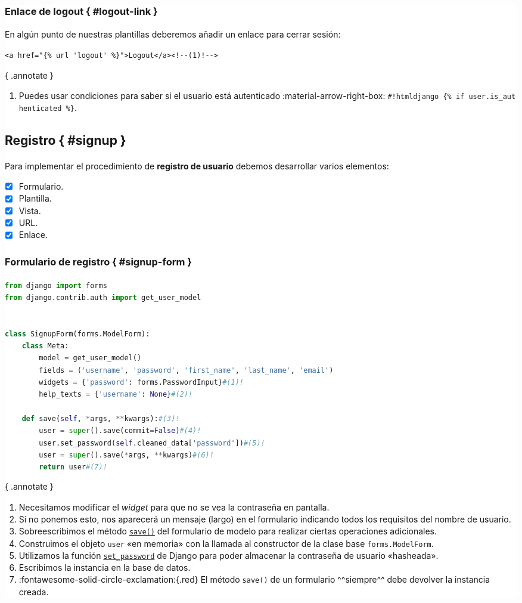 ### Enlace de logout { #logout-link }

En algún punto de nuestras plantillas deberemos añadir un enlace para cerrar sesión:

```htmldjango
<a href="{% url 'logout' %}">Logout</a><!--(1)!-->
```
{ .annotate }

1. Puedes usar condiciones para saber si el usuario está autenticado :material-arrow-right-box: `#!htmldjango {% if user.is_authenticated %}`.

## Registro { #signup }

Para implementar el procedimiento de **registro de usuario** debemos desarrollar varios elementos:

- [x] Formulario.
- [x] Plantilla.
- [x] Vista.
- [x] URL.
- [x] Enlace.

### Formulario de registro { #signup-form }

```python title="accounts/forms.py"
from django import forms
from django.contrib.auth import get_user_model


class SignupForm(forms.ModelForm):
    class Meta:
        model = get_user_model()
        fields = ('username', 'password', 'first_name', 'last_name', 'email')
        widgets = {'password': forms.PasswordInput}#(1)!
        help_texts = {'username': None}#(2)!
    
    def save(self, *args, **kwargs):#(3)!
        user = super().save(commit=False)#(4)!
        user.set_password(self.cleaned_data['password'])#(5)!
        user = super().save(*args, **kwargs)#(6)!
        return user#(7)!
```
{ .annotate }

1. Necesitamos modificar el _widget_ para que no se vea la contraseña en pantalla.
2. Si no ponemos esto, nos aparecerá un mensaje (largo) en el formulario indicando todos los requisitos del nombre de usuario.
3. Sobreescribimos el método [`save()`](https://docs.djangoproject.com/en/stable/topics/forms/modelforms/#the-save-method) del formulario de modelo para realizar ciertas operaciones adicionales.
4. Construimos el objeto `user` «en memoria» con la llamada al constructor de la clase base `forms.ModelForm`.
5. Utilizamos la función [`set_password`](https://docs.djangoproject.com/en/stable/ref/contrib/auth/#django.contrib.auth.models.User.set_password) de Django para poder almacenar la contraseña de usuario «hasheada».
6. Escribimos la instancia en la base de datos.  
7. :fontawesome-solid-circle-exclamation:{.red} El método `save()` de un formulario ^^siempre^^ debe devolver la instancia creada.
